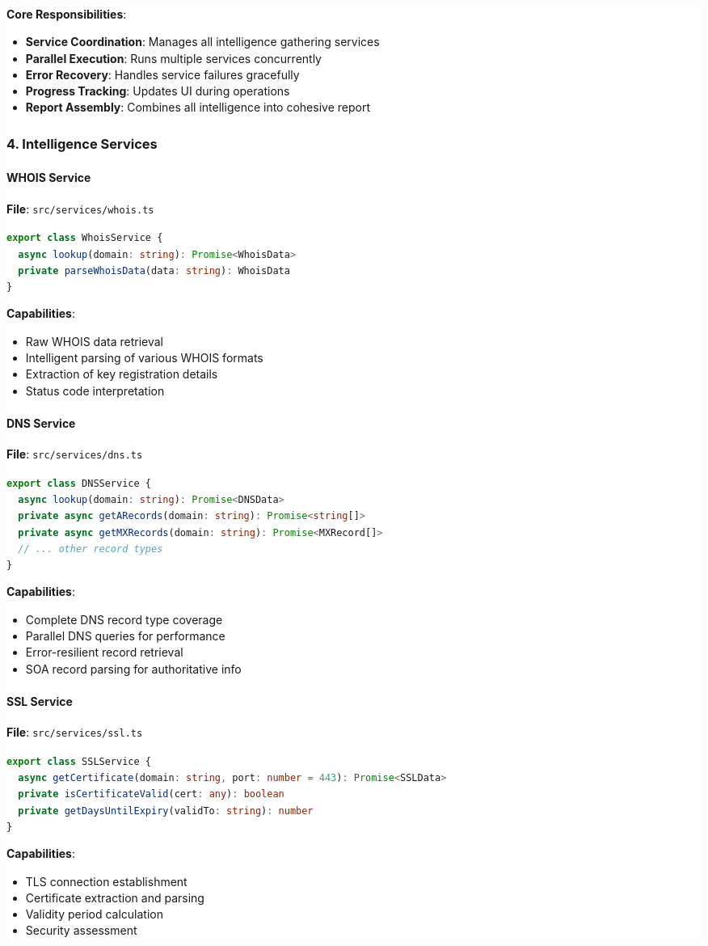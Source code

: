 **Core Responsibilities**:
- **Service Coordination**: Manages all intelligence gathering services
- **Parallel Execution**: Runs multiple services concurrently
- **Error Recovery**: Handles service failures gracefully
- **Progress Tracking**: Updates UI during operations
- **Report Assembly**: Combines all intelligence into cohesive report

### 4. Intelligence Services

#### WHOIS Service
**File**: `src/services/whois.ts`

```typescript
export class WhoisService {
  async lookup(domain: string): Promise<WhoisData>
  private parseWhoisData(data: string): WhoisData
}
```

**Capabilities**:
- Raw WHOIS data retrieval
- Intelligent parsing of various WHOIS formats
- Extraction of key registration details
- Status code interpretation

#### DNS Service
**File**: `src/services/dns.ts`

```typescript
export class DNSService {
  async lookup(domain: string): Promise<DNSData>
  private async getARecords(domain: string): Promise<string[]>
  private async getMXRecords(domain: string): Promise<MXRecord[]>
  // ... other record types
}
```

**Capabilities**:
- Complete DNS record type coverage
- Parallel DNS queries for performance
- Error-resilient record retrieval
- SOA record parsing for authoritative info

#### SSL Service
**File**: `src/services/ssl.ts`

```typescript
export class SSLService {
  async getCertificate(domain: string, port: number = 443): Promise<SSLData>
  private isCertificateValid(cert: any): boolean
  private getDaysUntilExpiry(validTo: string): number
}
```

**Capabilities**:
- TLS connection establishment
- Certificate extraction and parsing
- Validity period calculation
- Security assessment
